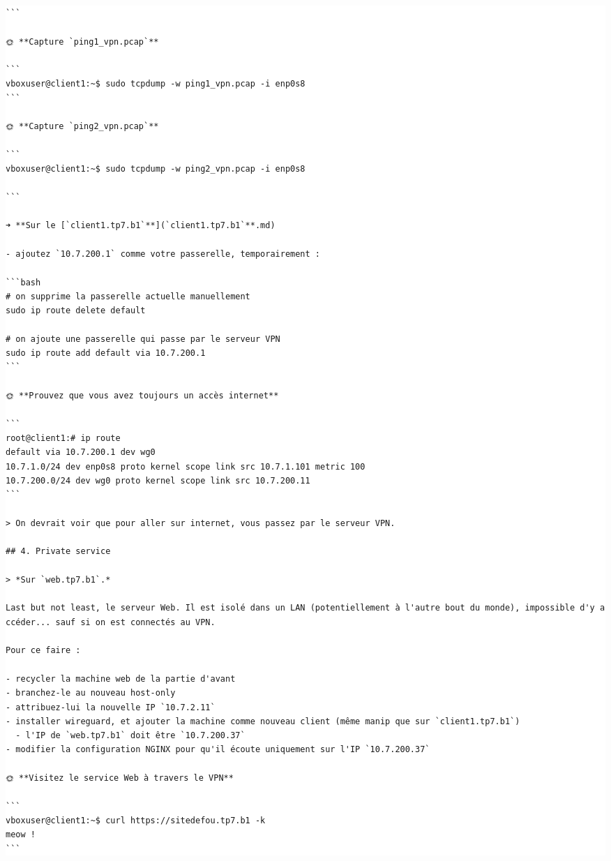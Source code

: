 ````
```

🌞 **Capture `ping1_vpn.pcap`**

```
vboxuser@client1:~$ sudo tcpdump -w ping1_vpn.pcap -i enp0s8
```

🌞 **Capture `ping2_vpn.pcap`**

```
vboxuser@client1:~$ sudo tcpdump -w ping2_vpn.pcap -i enp0s8

```

➜ **Sur le [`client1.tp7.b1`**](`client1.tp7.b1`**.md)

- ajoutez `10.7.200.1` comme votre passerelle, temporairement :

```bash
# on supprime la passerelle actuelle manuellement
sudo ip route delete default

# on ajoute une passerelle qui passe par le serveur VPN
sudo ip route add default via 10.7.200.1
```

🌞 **Prouvez que vous avez toujours un accès internet**

``` 
root@client1:# ip route
default via 10.7.200.1 dev wg0
10.7.1.0/24 dev enp0s8 proto kernel scope link src 10.7.1.101 metric 100
10.7.200.0/24 dev wg0 proto kernel scope link src 10.7.200.11
```

> On devrait voir que pour aller sur internet, vous passez par le serveur VPN.

## 4. Private service

> *Sur `web.tp7.b1`.*

Last but not least, le serveur Web. Il est isolé dans un LAN (potentiellement à l'autre bout du monde), impossible d'y accéder... sauf si on est connectés au VPN.

Pour ce faire :

- recycler la machine web de la partie d'avant
- branchez-le au nouveau host-only
- attribuez-lui la nouvelle IP `10.7.2.11`
- installer wireguard, et ajouter la machine comme nouveau client (même manip que sur `client1.tp7.b1`)
  - l'IP de `web.tp7.b1` doit être `10.7.200.37`
- modifier la configuration NGINX pour qu'il écoute uniquement sur l'IP `10.7.200.37`

🌞 **Visitez le service Web à travers le VPN**

```
vboxuser@client1:~$ curl https://sitedefou.tp7.b1 -k
meow !
```
